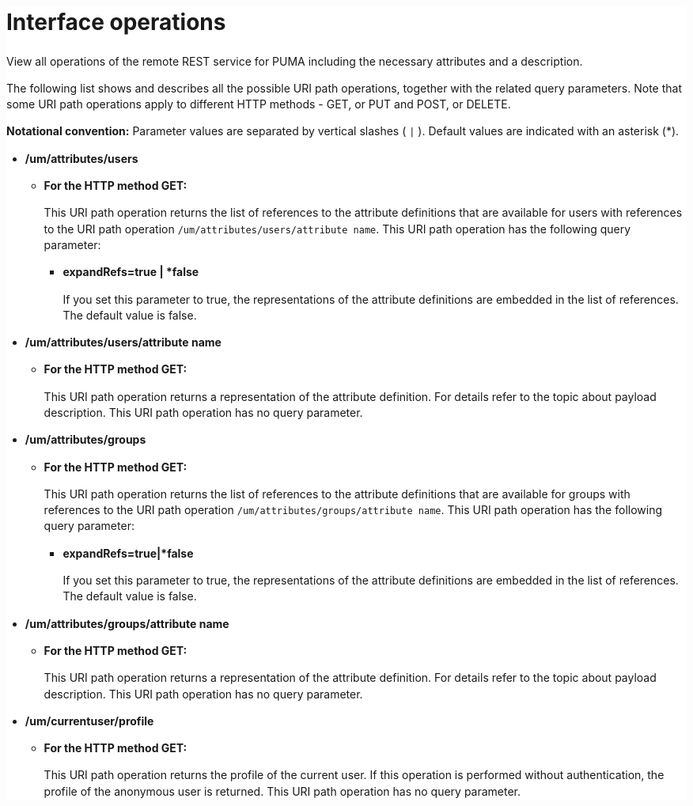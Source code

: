 # Interface operations

View all operations of the remote REST service for PUMA including the necessary attributes and a description.

The following list shows and describes all the possible URI path operations, together with the related query parameters. Note that some URI path operations apply to different HTTP methods - GET, or PUT and POST, or DELETE.

**Notational convention:** Parameter values are separated by vertical slashes ( `|` ). Default values are indicated with an asterisk (*).

-   **/um/attributes/users**

    -   **For the HTTP method GET:**

        This URI path operation returns the list of references to the attribute definitions that are available for users with references to the URI path operation `/um/attributes/users/attribute name`. This URI path operation has the following query parameter:

        -   **expandRefs=true \| \*false**

            If you set this parameter to true, the representations of the attribute definitions are embedded in the list of references. The default value is false.

-   **/um/attributes/users/attribute name**

    -   **For the HTTP method GET:**

        This URI path operation returns a representation of the attribute definition. For details refer to the topic about payload description. This URI path operation has no query parameter.

-   **/um/attributes/groups**

    -   **For the HTTP method GET:**

        This URI path operation returns the list of references to the attribute definitions that are available for groups with references to the URI path operation `/um/attributes/groups/attribute name`. This URI path operation has the following query parameter:

        -   **expandRefs=true\|\*false**

            If you set this parameter to true, the representations of the attribute definitions are embedded in the list of references. The default value is false.

-   **/um/attributes/groups/attribute name**

    -   **For the HTTP method GET:**

        This URI path operation returns a representation of the attribute definition. For details refer to the topic about payload description. This URI path operation has no query parameter.

-   **/um/currentuser/profile**

    -   **For the HTTP method GET:**

        This URI path operation returns the profile of the current user. If this operation is performed without authentication, the profile of the anonymous user is returned. This URI path operation has no query parameter.
